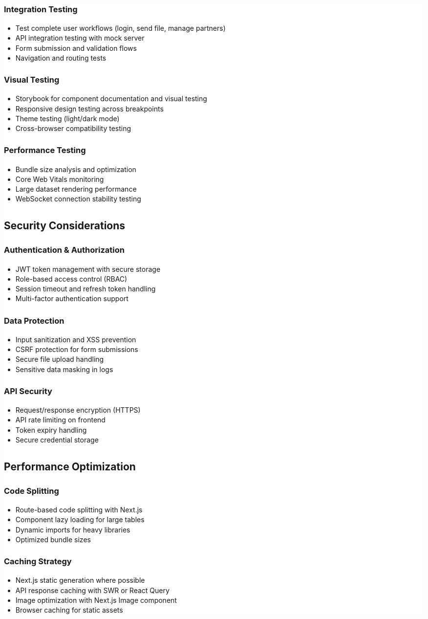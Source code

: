 ### Integration Testing
- Test complete user workflows (login, send file, manage partners)
- API integration testing with mock server
- Form submission and validation flows
- Navigation and routing tests

### Visual Testing
- Storybook for component documentation and visual testing
- Responsive design testing across breakpoints
- Theme testing (light/dark mode)
- Cross-browser compatibility testing

### Performance Testing
- Bundle size analysis and optimization
- Core Web Vitals monitoring
- Large dataset rendering performance
- WebSocket connection stability testing

## Security Considerations

### Authentication & Authorization
- JWT token management with secure storage
- Role-based access control (RBAC)
- Session timeout and refresh token handling
- Multi-factor authentication support

### Data Protection
- Input sanitization and XSS prevention
- CSRF protection for form submissions
- Secure file upload handling
- Sensitive data masking in logs

### API Security
- Request/response encryption (HTTPS)
- API rate limiting on frontend
- Token expiry handling
- Secure credential storage

## Performance Optimization

### Code Splitting
- Route-based code splitting with Next.js
- Component lazy loading for large tables
- Dynamic imports for heavy libraries
- Optimized bundle sizes

### Caching Strategy
- Next.js static generation where possible
- API response caching with SWR or React Query
- Image optimization with Next.js Image component
- Browser caching for static assets
